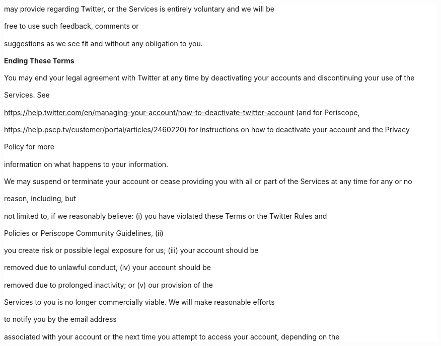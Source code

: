 </span>may provide regarding Twitter, or the Services is entirely voluntary and we will be<span style="background-color: green;"> </span><span style="background-color: red;">

</span>free to use such feedback, comments or<span style="background-color: red;"> </span><span style="background-color: green;">

</span>suggestions as we see fit and without any obligation to you.

**Ending These Terms**

You may end your legal agreement with Twitter at any time by deactivating your accounts and discontinuing your use of the<span style="background-color: red;"> </span><span style="background-color: green;">

</span>Services. See<span style="background-color: green;"> </span><span style="background-color: red;">

</span>https://help.twitter.com/en/managing-your-account/how-to-deactivate-twitter-account (and for Periscope,

https://help.pscp.tv/customer/portal/articles/2460220) for instructions on how to deactivate your account and the Privacy<span style="background-color: red;"> </span><span style="background-color: green;">

</span>Policy for more<span style="background-color: green;"> </span><span style="background-color: red;">

</span>information on what happens to your information.

We may suspend or terminate your account or cease providing you with all or part of the Services at any time for any or no<span style="background-color: red;"> </span><span style="background-color: green;">

</span>reason, including, but<span style="background-color: green;"> </span><span style="background-color: red;">

</span>not limited to, if we reasonably believe: (i) you have violated these Terms or the Twitter Rules and<span style="background-color: red;"> </span><span style="background-color: green;">

</span>Policies or Periscope Community Guidelines, (ii)<span style="background-color: green;"> </span><span style="background-color: red;">

</span>you create risk or possible legal exposure for us; (iii) your account should be<span style="background-color: red;"> </span><span style="background-color: green;">

</span>removed due to unlawful conduct, (iv) your account should be<span style="background-color: green;"> </span><span style="background-color: red;">

</span>removed due to prolonged inactivity; or (v) our provision of the<span style="background-color: red;"> </span><span style="background-color: green;">

</span>Services to you is no longer commercially viable. We will make reasonable efforts<span style="background-color: green;"> </span><span style="background-color: red;">

</span>to notify you by the email address<span style="background-color: red;"> </span><span style="background-color: green;">

</span>associated with your account or the next time you attempt to access your account, depending on the<span style="background-color: green;"> </span><span style="background-color: red;">
